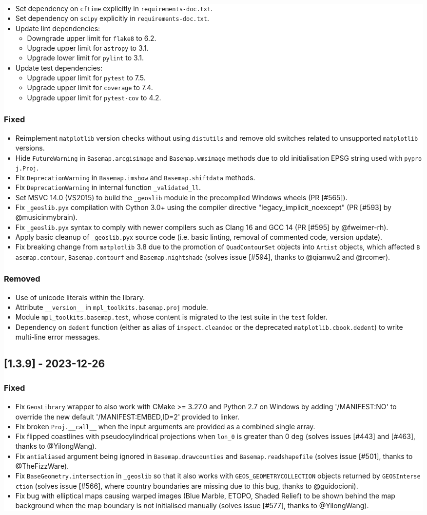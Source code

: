   - Set dependency on `cftime` explicitly in `requirements-doc.txt`.
  - Set dependency on `scipy` explicitly in `requirements-doc.txt`.
- Update lint dependencies:
  - Downgrade upper limit for `flake8` to 6.2.
  - Upgrade upper limit for `astropy` to 3.1.
  - Upgrade lower limit for `pylint` to 3.1.
- Update test dependencies:
  - Upgrade upper limit for `pytest` to 7.5.
  - Upgrade upper limit for `coverage` to 7.4.
  - Upgrade upper limit for `pytest-cov` to 4.2.

### Fixed
- Reimplement `matplotlib` version checks without using `distutils` and
  remove old switches related to unsupported `matplotlib` versions.
- Hide `FutureWarning` in `Basemap.arcgisimage` and `Basemap.wmsimage`
  methods due to old initialisation EPSG string used with `pyproj.Proj`.
- Fix `DeprecationWarning` in `Basemap.imshow` and `Basemap.shiftdata`
  methods.
- Fix `DeprecationWarning` in internal function `_validated_ll`.
- Set MSVC 14.0 (VS2015) to build the `_geoslib` module in the
  precompiled Windows wheels (PR [#565]).
- Fix `_geoslib.pyx` compilation with Cython 3.0+ using the compiler
  directive "legacy_implicit_noexcept" (PR [#593] by @musicinmybrain).
- Fix `_geoslib.pyx` syntax to comply with newer compilers such as
  Clang 16 and GCC 14 (PR [#595] by @fweimer-rh).
- Apply basic cleanup of `_geoslib.pyx` source code (i.e. basic linting,
  removal of commented code, version update).
- Fix breaking change from `matplotlib` 3.8 due to the promotion of
  `QuadContourSet` objects into `Artist` objects, which affected
  `Basemap.contour`, `Basemap.contourf` and `Basemap.nightshade`
  (solves issue [#594], thanks to @qianwu2 and @rcomer).

### Removed
- Use of unicode literals within the library.
- Attribute `__version__` in `mpl_toolkits.basemap.proj` module.
- Module `mpl_toolkits.basemap.test`, whose content is migrated to the
  test suite in the `test` folder.
- Dependency on `dedent` function (either as alias of `inspect.cleandoc`
  or the deprecated `matplotlib.cbook.dedent`) to write multi-line error
  messages.

## [1.3.9] - 2023-12-26

### Fixed
- Fix `GeosLibrary` wrapper to also work with CMake >= 3.27.0 and
  Python 2.7 on Windows by adding '/MANIFEST:NO' to override the new
  default '/MANIFEST:EMBED,ID=2' provided to linker.
- Fix broken `Proj.__call__` when the input arguments are provided as
  a combined single array.
- Fix flipped coastlines with pseudocylindrical projections when `lon_0`
  is greater than 0 deg (solves issues [#443] and [#463], thanks to
  @YilongWang).
- Fix `antialiased` argument being ignored in `Basemap.drawcounties` and
  `Basemap.readshapefile` (solves issue [#501], thanks to @TheFizzWare).
- Fix `BaseGeometry.intersection` in `_geoslib` so that it also works
  with `GEOS_GEOMETRYCOLLECTION` objects returned by `GEOSIntersection`
  (solves issue [#566], where country boundaries are missing due to this
  bug, thanks to @guidocioni).
- Fix bug with elliptical maps causing warped images (Blue Marble,
  ETOPO, Shaded Relief) to be shown behind the map background when the
  map boundary is not initialised manually (solves issue [#577], thanks
  to @YilongWang).